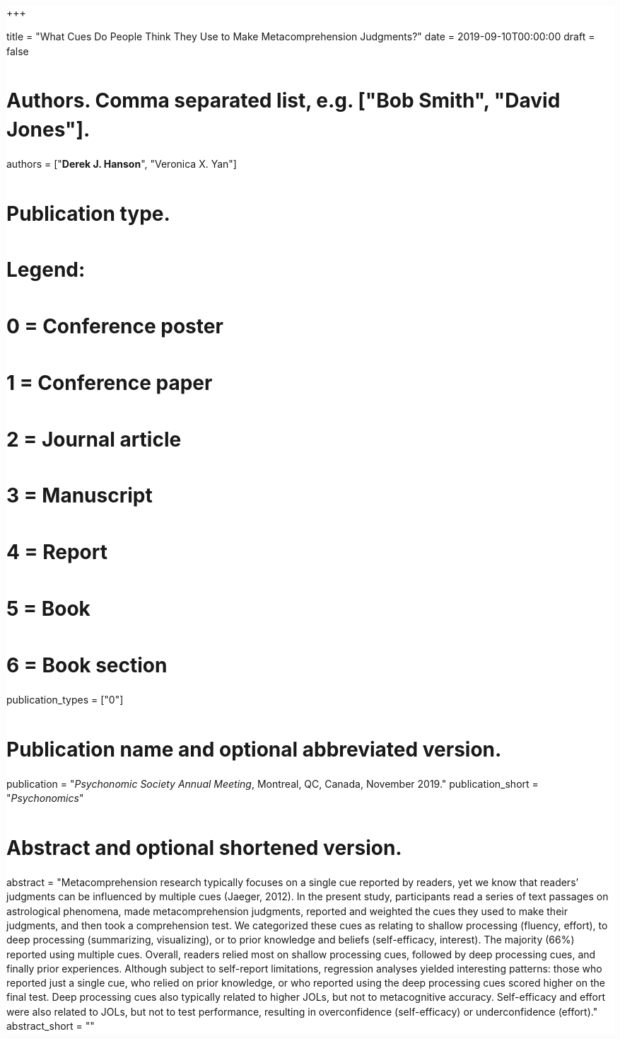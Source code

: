 +++

title = "What Cues Do People Think They Use to Make Metacomprehension Judgments?"
date = 2019-09-10T00:00:00
draft = false

# Authors. Comma separated list, e.g. ["Bob Smith", "David Jones"].
authors = ["**Derek J. Hanson**", "Veronica X. Yan"]

# Publication type.
# Legend:
# 0 = Conference poster
# 1 = Conference paper
# 2 = Journal article
# 3 = Manuscript
# 4 = Report
# 5 = Book
# 6 = Book section
publication_types = ["0"]

# Publication name and optional abbreviated version.
publication = "*Psychonomic Society Annual Meeting*, Montreal, QC, Canada, November 2019."
publication_short = "*Psychonomics*"

# Abstract and optional shortened version.
abstract = "Metacomprehension research typically focuses on a single cue reported by readers, yet we know that readers’ judgments can be influenced by multiple cues (Jaeger, 2012). In the present study, participants read a series of text passages on astrological phenomena, made metacomprehension judgments, reported and weighted the cues they used to make their judgments, and then took a comprehension test. We categorized these cues as relating to shallow processing (fluency, effort), to deep processing (summarizing, visualizing), or to prior knowledge and beliefs (self-efficacy, interest). The majority (66%) reported using multiple cues. Overall, readers relied most on shallow processing cues, followed by deep processing cues, and finally prior experiences. Although subject to self-report limitations, regression analyses yielded interesting patterns: those who reported just a single cue, who relied on prior knowledge, or who reported using the deep processing cues scored higher on the final test. Deep processing cues also typically related to higher JOLs, but not to metacognitive accuracy. Self-efficacy and effort were also related to JOLs, but not to test performance, resulting in overconfidence (self-efficacy) or underconfidence (effort)."
abstract_short = ""
